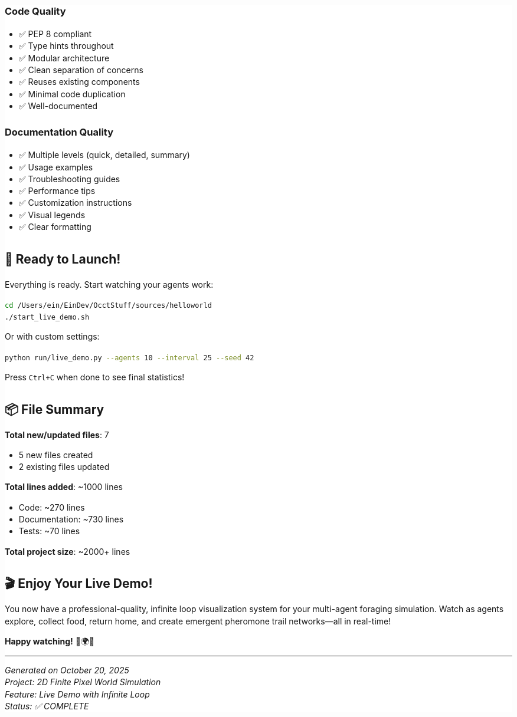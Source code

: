 ### Code Quality
- ✅ PEP 8 compliant
- ✅ Type hints throughout
- ✅ Modular architecture
- ✅ Clean separation of concerns
- ✅ Reuses existing components
- ✅ Minimal code duplication
- ✅ Well-documented

### Documentation Quality
- ✅ Multiple levels (quick, detailed, summary)
- ✅ Usage examples
- ✅ Troubleshooting guides
- ✅ Performance tips
- ✅ Customization instructions
- ✅ Visual legends
- ✅ Clear formatting

## 🚀 Ready to Launch!

Everything is ready. Start watching your agents work:

```bash
cd /Users/ein/EinDev/OcctStuff/sources/helloworld
./start_live_demo.sh
```

Or with custom settings:
```bash
python run/live_demo.py --agents 10 --interval 25 --seed 42
```

Press `Ctrl+C` when done to see final statistics!

## 📦 File Summary

**Total new/updated files**: 7
- 5 new files created
- 2 existing files updated

**Total lines added**: ~1000 lines
- Code: ~270 lines
- Documentation: ~730 lines
- Tests: ~70 lines

**Total project size**: ~2000+ lines

## 🎬 Enjoy Your Live Demo!

You now have a professional-quality, infinite loop visualization system for your multi-agent foraging simulation. Watch as agents explore, collect food, return home, and create emergent pheromone trail networks—all in real-time!

**Happy watching!** 🐜🌍✨

---

*Generated on October 20, 2025*  
*Project: 2D Finite Pixel World Simulation*  
*Feature: Live Demo with Infinite Loop*  
*Status: ✅ COMPLETE*
